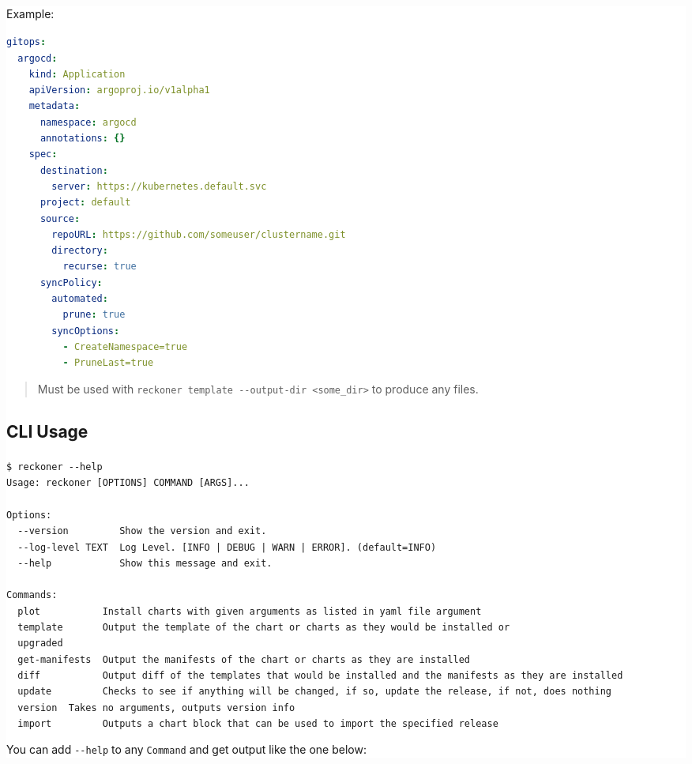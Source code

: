 Example:
```yaml
gitops:
  argocd:
    kind: Application
    apiVersion: argoproj.io/v1alpha1
    metadata:
      namespace: argocd
      annotations: {}
    spec:
      destination:
        server: https://kubernetes.default.svc
      project: default
      source:
        repoURL: https://github.com/someuser/clustername.git
        directory:
          recurse: true
      syncPolicy:
        automated:
          prune: true
        syncOptions:
          - CreateNamespace=true
          - PruneLast=true
```

> Must be used with `reckoner template --output-dir <some_dir>` to produce any files.

## CLI Usage

```text
$ reckoner --help
Usage: reckoner [OPTIONS] COMMAND [ARGS]...

Options:
  --version         Show the version and exit.
  --log-level TEXT  Log Level. [INFO | DEBUG | WARN | ERROR]. (default=INFO)
  --help            Show this message and exit.

Commands:
  plot           Install charts with given arguments as listed in yaml file argument
  template       Output the template of the chart or charts as they would be installed or
  upgraded
  get-manifests  Output the manifests of the chart or charts as they are installed
  diff           Output diff of the templates that would be installed and the manifests as they are installed
  update         Checks to see if anything will be changed, if so, update the release, if not, does nothing
  version  Takes no arguments, outputs version info
  import         Outputs a chart block that can be used to import the specified release
```

You can add `--help` to any `Command` and get output like the one below:
